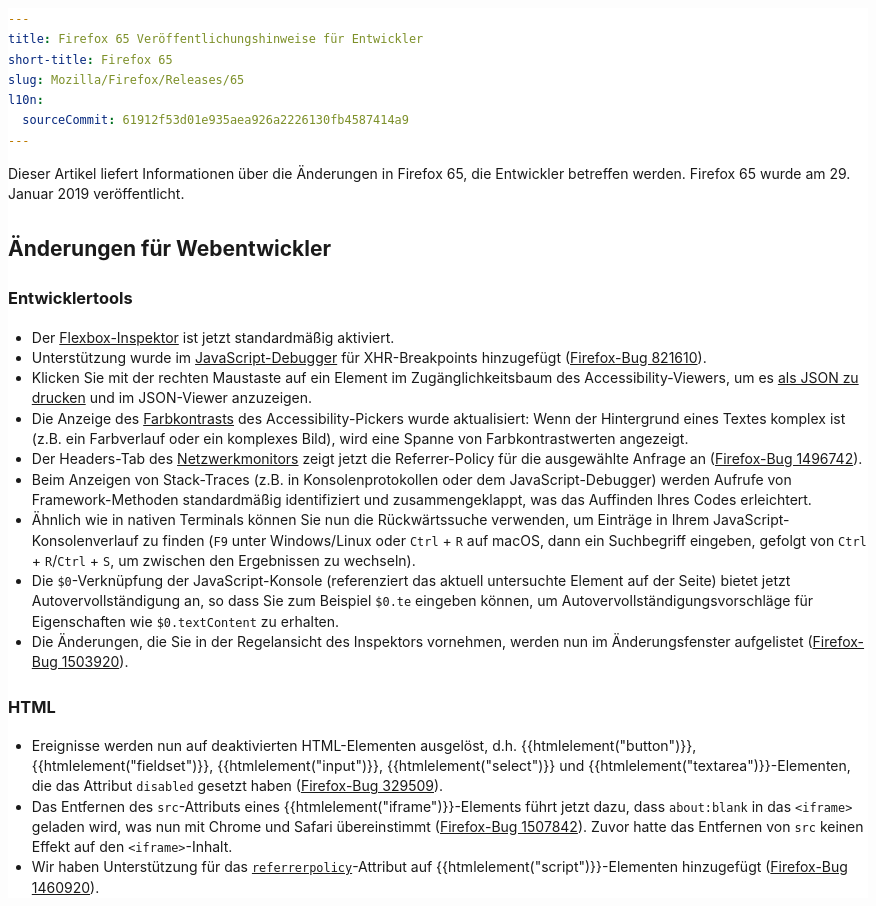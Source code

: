 ```yaml
---
title: Firefox 65 Veröffentlichungshinweise für Entwickler
short-title: Firefox 65
slug: Mozilla/Firefox/Releases/65
l10n:
  sourceCommit: 61912f53d01e935aea926a2226130fb4587414a9
---
```


Dieser Artikel liefert Informationen über die Änderungen in Firefox 65, die Entwickler betreffen werden. Firefox 65 wurde am 29. Januar 2019 veröffentlicht.

## Änderungen für Webentwickler

### Entwicklertools

- Der [Flexbox-Inspektor](https://firefox-source-docs.mozilla.org/devtools-user/page_inspector/how_to/examine_flexbox_layouts/index.html) ist jetzt standardmäßig aktiviert.
- Unterstützung wurde im [JavaScript-Debugger](https://firefox-source-docs.mozilla.org/devtools-user/debugger/index.html) für XHR-Breakpoints hinzugefügt ([Firefox-Bug 821610](https://bugzil.la/821610)).
- Klicken Sie mit der rechten Maustaste auf ein Element im Zugänglichkeitsbaum des Accessibility-Viewers, um es [als JSON zu drucken](https://firefox-source-docs.mozilla.org/devtools-user/accessibility_inspector/index.html#print-accessibility-tree-to-json) und im JSON-Viewer anzuzeigen.
- Die Anzeige des [Farbkontrasts](https://firefox-source-docs.mozilla.org/devtools-user/accessibility_inspector/index.html#color-contrast) des Accessibility-Pickers wurde aktualisiert: Wenn der Hintergrund eines Textes komplex ist (z.B. ein Farbverlauf oder ein komplexes Bild), wird eine Spanne von Farbkontrastwerten angezeigt.
- Der Headers-Tab des [Netzwerkmonitors](https://firefox-source-docs.mozilla.org/devtools-user/network_monitor/index.html) zeigt jetzt die Referrer-Policy für die ausgewählte Anfrage an ([Firefox-Bug 1496742](https://bugzil.la/1496742)).
- Beim Anzeigen von Stack-Traces (z.B. in Konsolenprotokollen oder dem JavaScript-Debugger) werden Aufrufe von Framework-Methoden standardmäßig identifiziert und zusammengeklappt, was das Auffinden Ihres Codes erleichtert.
- Ähnlich wie in nativen Terminals können Sie nun die Rückwärtssuche verwenden, um Einträge in Ihrem JavaScript-Konsolenverlauf zu finden (`F9` unter Windows/Linux oder `Ctrl` + `R` auf macOS, dann ein Suchbegriff eingeben, gefolgt von `Ctrl` + `R`/`Ctrl` + `S`, um zwischen den Ergebnissen zu wechseln).
- Die `$0`-Verknüpfung der JavaScript-Konsole (referenziert das aktuell untersuchte Element auf der Seite) bietet jetzt Autovervollständigung an, so dass Sie zum Beispiel `$0.te` eingeben können, um Autovervollständigungsvorschläge für Eigenschaften wie `$0.textContent` zu erhalten.
- Die Änderungen, die Sie in der Regelansicht des Inspektors vornehmen, werden nun im Änderungsfenster aufgelistet ([Firefox-Bug 1503920](https://bugzil.la/1503920)).

### HTML

- Ereignisse werden nun auf deaktivierten HTML-Elementen ausgelöst, d.h. {{htmlelement("button")}}, {{htmlelement("fieldset")}}, {{htmlelement("input")}}, {{htmlelement("select")}} und {{htmlelement("textarea")}}-Elementen, die das Attribut `disabled` gesetzt haben ([Firefox-Bug 329509](https://bugzil.la/329509)).
- Das Entfernen des `src`-Attributs eines {{htmlelement("iframe")}}-Elements führt jetzt dazu, dass `about:blank` in das `<iframe>` geladen wird, was nun mit Chrome und Safari übereinstimmt ([Firefox-Bug 1507842](https://bugzil.la/1507842)). Zuvor hatte das Entfernen von `src` keinen Effekt auf den `<iframe>`-Inhalt.
- Wir haben Unterstützung für das [`referrerpolicy`](/de/docs/Web/HTML/Reference/Elements/script#referrerpolicy)-Attribut auf {{htmlelement("script")}}-Elementen hinzugefügt ([Firefox-Bug 1460920](https://bugzil.la/1460920)).
